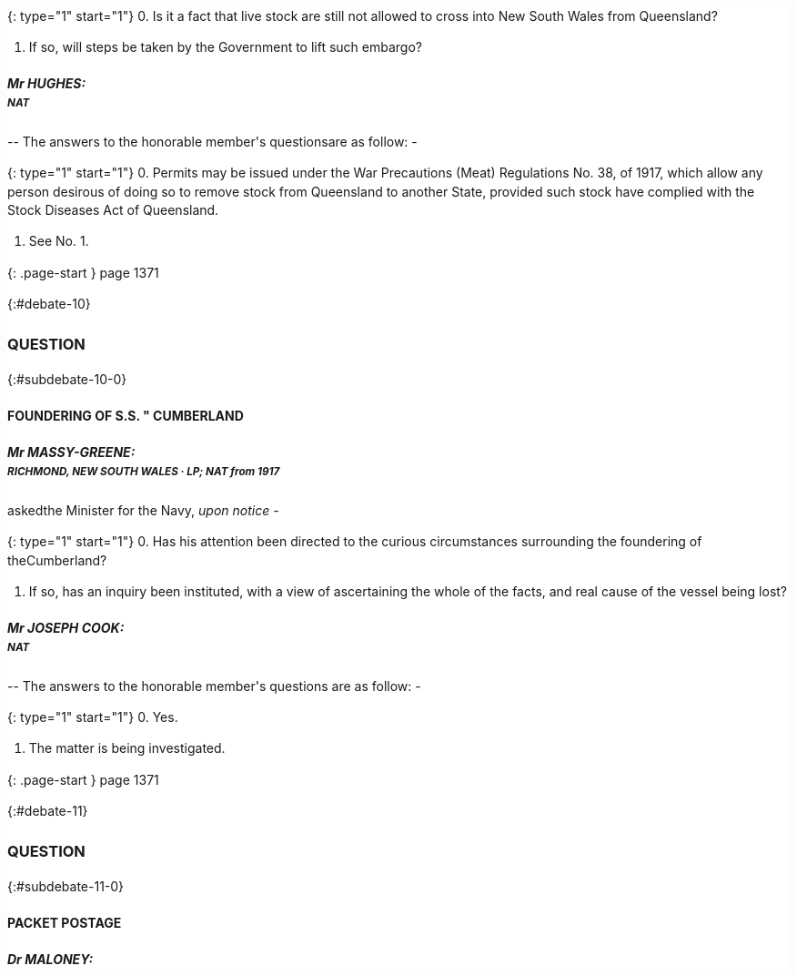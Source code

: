 {: type="1" start="1"}
0. Is it a fact that live stock are still not allowed to cross into New South Wales from Queensland? 
1. If so, will steps be taken by the Government to lift such embargo? 

##### Mr HUGHES:<br><small class="text-muted">NAT</small>

-- The answers to the honorable member's questionsare as follow: - 

{: type="1" start="1"}
0. Permits may be issued under the War Precautions (Meat) Regulations No. 38, of 1917, which allow any person desirous of doing so to remove stock from Queensland to another State, provided such stock have complied with the Stock Diseases Act of Queensland. 
1. See No. 1. 

{: .page-start }
page 1371

{:#debate-10}
### QUESTION

{:#subdebate-10-0}
#### FOUNDERING OF S.S. " CUMBERLAND

##### Mr MASSY-GREENE:<br><small class="text-muted">RICHMOND, NEW SOUTH WALES &middot; LP; NAT from 1917</small>

askedthe Minister for the Navy,  *upon notice -* 

{: type="1" start="1"}
0. Has his attention been directed to the curious circumstances surrounding the foundering of theCumberland? 
1. If so, has an inquiry been instituted, with a view of ascertaining the whole of the facts, and real cause of the vessel being lost? 

##### Mr JOSEPH COOK:<br><small class="text-muted">NAT</small>

-- The answers to the honorable member's questions are as follow: - 

{: type="1" start="1"}
0. Yes. 
1. The matter is being investigated. 

{: .page-start }
page 1371

{:#debate-11}
### QUESTION

{:#subdebate-11-0}
#### PACKET POSTAGE

##### Dr MALONEY:
